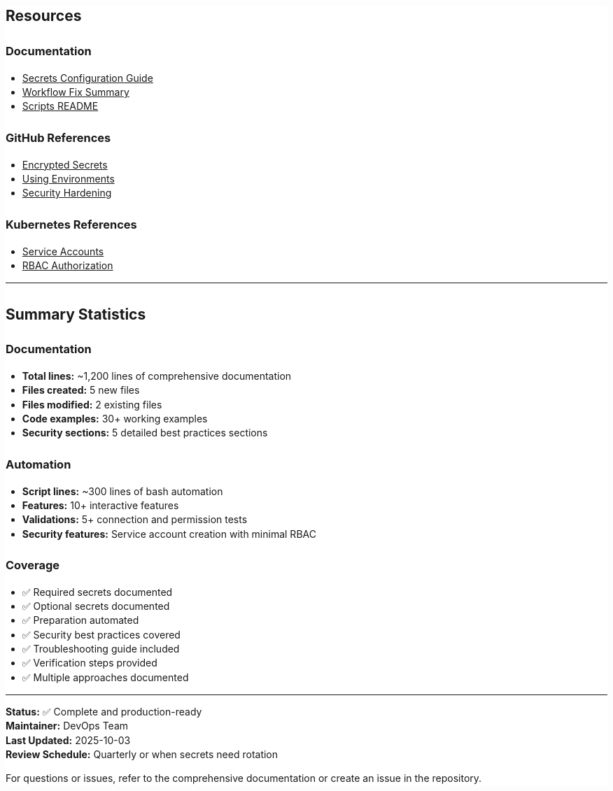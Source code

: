 
## Resources

### Documentation
- [Secrets Configuration Guide](docs/SECRETS_CONFIGURATION_GUIDE.md)
- [Workflow Fix Summary](WORKFLOW_FIX_SUMMARY.md)
- [Scripts README](scripts/README.md)

### GitHub References
- [Encrypted Secrets](https://docs.github.com/en/actions/security-guides/encrypted-secrets)
- [Using Environments](https://docs.github.com/en/actions/deployment/targeting-different-environments/using-environments-for-deployment)
- [Security Hardening](https://docs.github.com/en/actions/security-guides/security-hardening-for-github-actions)

### Kubernetes References
- [Service Accounts](https://kubernetes.io/docs/tasks/configure-pod-container/configure-service-account/)
- [RBAC Authorization](https://kubernetes.io/docs/reference/access-authn-authz/rbac/)

---

## Summary Statistics

### Documentation
- **Total lines:** ~1,200 lines of comprehensive documentation
- **Files created:** 5 new files
- **Files modified:** 2 existing files
- **Code examples:** 30+ working examples
- **Security sections:** 5 detailed best practices sections

### Automation
- **Script lines:** ~300 lines of bash automation
- **Features:** 10+ interactive features
- **Validations:** 5+ connection and permission tests
- **Security features:** Service account creation with minimal RBAC

### Coverage
- ✅ Required secrets documented
- ✅ Optional secrets documented
- ✅ Preparation automated
- ✅ Security best practices covered
- ✅ Troubleshooting guide included
- ✅ Verification steps provided
- ✅ Multiple approaches documented

---

**Status:** ✅ Complete and production-ready  
**Maintainer:** DevOps Team  
**Last Updated:** 2025-10-03  
**Review Schedule:** Quarterly or when secrets need rotation

For questions or issues, refer to the comprehensive documentation or create an issue in the repository.
